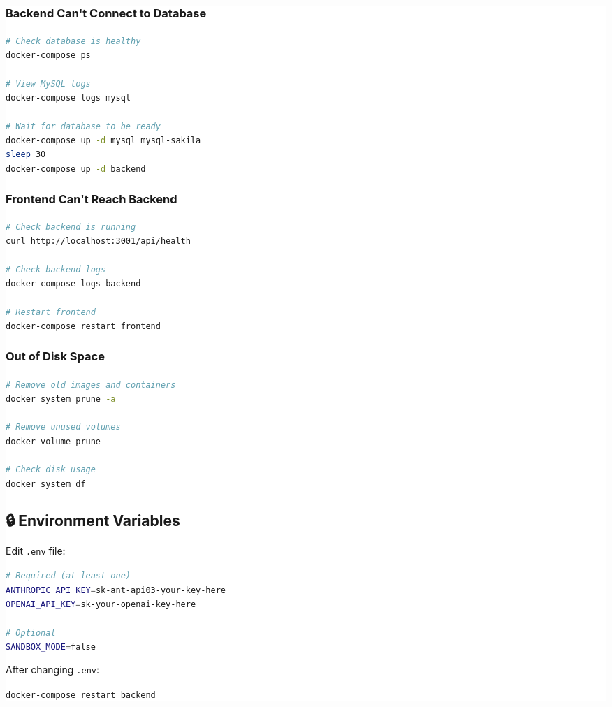 ### Backend Can't Connect to Database
```bash
# Check database is healthy
docker-compose ps

# View MySQL logs
docker-compose logs mysql

# Wait for database to be ready
docker-compose up -d mysql mysql-sakila
sleep 30
docker-compose up -d backend
```

### Frontend Can't Reach Backend
```bash
# Check backend is running
curl http://localhost:3001/api/health

# Check backend logs
docker-compose logs backend

# Restart frontend
docker-compose restart frontend
```

### Out of Disk Space
```bash
# Remove old images and containers
docker system prune -a

# Remove unused volumes
docker volume prune

# Check disk usage
docker system df
```

## 🔒 Environment Variables

Edit `.env` file:

```bash
# Required (at least one)
ANTHROPIC_API_KEY=sk-ant-api03-your-key-here
OPENAI_API_KEY=sk-your-openai-key-here

# Optional
SANDBOX_MODE=false
```

After changing `.env`:
```bash
docker-compose restart backend
```
